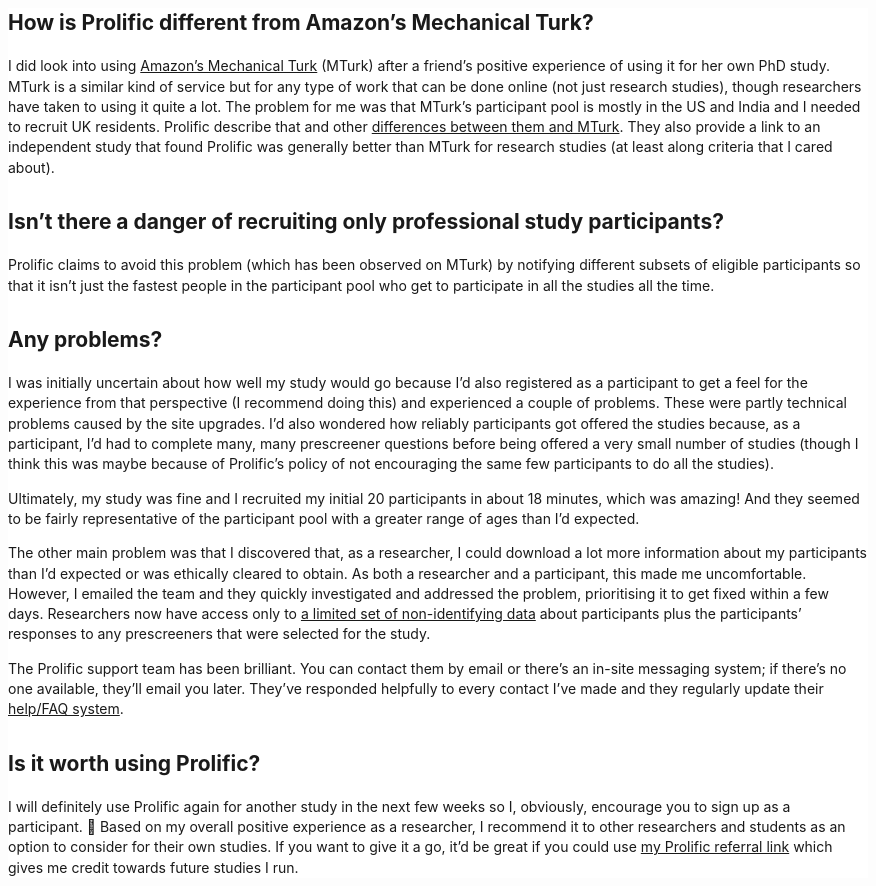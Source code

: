 ## How is Prolific different from Amazon&#8217;s Mechanical Turk?

I did look into using [Amazon&#8217;s Mechanical Turk](https://en.wikipedia.org/wiki/Amazon_Mechanical_Turk) (MTurk) after a friend&#8217;s positive experience of using it for her own PhD study. MTurk is a similar kind of service but for any type of work that can be done online (not just research studies), though researchers have taken to using it quite a lot. The problem for me was that MTurk&#8217;s participant pool is mostly in the US and India and I needed to recruit UK residents. Prolific describe that and other [differences between them and MTurk](http://help.prolific.ac/general/how-is-prolific-different-from-mturk-co). They also provide a link to an independent study that found Prolific was generally better than MTurk for research studies (at least along criteria that I cared about).

## Isn&#8217;t there a danger of recruiting only professional study participants?

Prolific claims to avoid this problem (which has been observed on MTurk) by notifying different subsets of eligible participants so that it isn&#8217;t just the fastest people in the participant pool who get to participate in all the studies all the time.

## Any problems?

I was initially uncertain about how well my study would go because I&#8217;d also registered as a participant to get a feel for the experience from that perspective (I recommend doing this) and experienced a couple of problems. These were partly technical problems caused by the site upgrades. I&#8217;d also wondered how reliably participants got offered the studies because, as a participant, I&#8217;d had to complete many, many prescreener questions before being offered a very small number of studies (though I think this was maybe because of Prolific&#8217;s policy of not encouraging the same few participants to do all the studies).

Ultimately, my study was fine and I recruited my initial 20 participants in about 18 minutes, which was amazing! And they seemed to be fairly representative of the participant pool with a greater range of ages than I&#8217;d expected.

The other main problem was that I discovered that, as a researcher, I could download a lot more information about my participants than I&#8217;d expected or was ethically cleared to obtain. As both a researcher and a participant, this made me uncomfortable. However, I emailed the team and they quickly investigated and addressed the problem, prioritising it to get fixed within a few days. Researchers now have access only to [a limited set of non-identifying data](http://help.prolific.ac/general/researcher-faqs/is-some-basic-prescreening-data-available-via-prolific-or-do-i-have-to-collect-it-during-my-study) about participants plus the participants&#8217; responses to any prescreeners that were selected for the study.

The Prolific support team has been brilliant. You can contact them by email or there&#8217;s an in-site messaging system; if there&#8217;s no one available, they&#8217;ll email you later. They&#8217;ve responded helpfully to every contact I&#8217;ve made and they regularly update their [help/FAQ system](http://help.prolific.ac/).

## Is it worth using Prolific?

I will definitely use Prolific again for another study in the next few weeks so I, obviously, encourage you to sign up as a participant. 🙂 Based on my overall positive experience as a researcher, I recommend it to other researchers and students as an option to consider for their own studies. If you want to give it a go, it&#8217;d be great if you could use [my Prolific referral link](https://www.prolific.ac/r?ref=H24R8XPS) which gives me credit towards future studies I run.